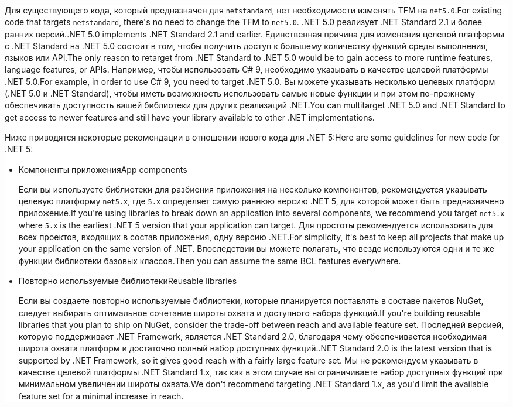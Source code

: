<span data-ttu-id="db05d-197">Для существующего кода, который предназначен для `netstandard`, нет необходимости изменять TFM на `net5.0`.</span><span class="sxs-lookup"><span data-stu-id="db05d-197">For existing code that targets `netstandard`, there's no need to change the TFM to `net5.0`.</span></span> <span data-ttu-id="db05d-198">.NET 5.0 реализует .NET Standard 2.1 и более ранних версий.</span><span class="sxs-lookup"><span data-stu-id="db05d-198">.NET 5.0 implements .NET Standard 2.1 and earlier.</span></span> <span data-ttu-id="db05d-199">Единственная причина для изменения целевой платформы с .NET Standard на .NET 5.0 состоит в том, чтобы получить доступ к большему количеству функций среды выполнения, языков или API.</span><span class="sxs-lookup"><span data-stu-id="db05d-199">The only reason to retarget from .NET Standard to .NET 5.0 would be to gain access to more runtime features, language features, or APIs.</span></span> <span data-ttu-id="db05d-200">Например, чтобы использовать C# 9, необходимо указывать в качестве целевой платформы .NET 5.0.</span><span class="sxs-lookup"><span data-stu-id="db05d-200">For example, in order to use C# 9, you need to target .NET 5.0.</span></span> <span data-ttu-id="db05d-201">Вы можете указывать несколько целевых платформ (.NET 5.0 и .NET Standard), чтобы иметь возможность использовать самые новые функции и при этом по-прежнему обеспечивать доступность вашей библиотеки для других реализаций .NET.</span><span class="sxs-lookup"><span data-stu-id="db05d-201">You can multitarget .NET 5.0 and .NET Standard to get access to newer features and still have your library available to other .NET implementations.</span></span>

<span data-ttu-id="db05d-202">Ниже приводятся некоторые рекомендации в отношении нового кода для .NET 5:</span><span class="sxs-lookup"><span data-stu-id="db05d-202">Here are some guidelines for new code for .NET 5:</span></span>

* <span data-ttu-id="db05d-203">Компоненты приложения</span><span class="sxs-lookup"><span data-stu-id="db05d-203">App components</span></span>

  <span data-ttu-id="db05d-204">Если вы используете библиотеки для разбиения приложения на несколько компонентов, рекомендуется указывать целевую платформу `net5.x`, где `5.x` определяет самую раннюю версию .NET 5, для которой может быть предназначено приложение.</span><span class="sxs-lookup"><span data-stu-id="db05d-204">If you're using libraries to break down an application into several components, we recommend you target `net5.x` where `5.x` is the earliest .NET 5 version that your application can target.</span></span> <span data-ttu-id="db05d-205">Для простоты рекомендуется использовать для всех проектов, входящих в состав приложения, одну версию .NET.</span><span class="sxs-lookup"><span data-stu-id="db05d-205">For simplicity, it's best to keep all projects that make up your application on the same version of .NET.</span></span> <span data-ttu-id="db05d-206">Впоследствии вы можете полагать, что везде используются одни и те же функции библиотеки базовых классов.</span><span class="sxs-lookup"><span data-stu-id="db05d-206">Then you can assume the same BCL features everywhere.</span></span>

* <span data-ttu-id="db05d-207">Повторно используемые библиотеки</span><span class="sxs-lookup"><span data-stu-id="db05d-207">Reusable libraries</span></span>

  <span data-ttu-id="db05d-208">Если вы создаете повторно используемые библиотеки, которые планируется поставлять в составе пакетов NuGet, следует выбирать оптимальное сочетание широты охвата и доступного набора функций.</span><span class="sxs-lookup"><span data-stu-id="db05d-208">If you're building reusable libraries that you plan to ship on NuGet, consider the trade-off between reach and available feature set.</span></span> <span data-ttu-id="db05d-209">Последней версией, которую поддерживает .NET Framework, является .NET Standard 2.0, благодаря чему обеспечивается необходимая широта охвата платформ и достаточно полный набор доступных функций.</span><span class="sxs-lookup"><span data-stu-id="db05d-209">.NET Standard 2.0 is the latest version that is supported by .NET Framework, so it gives good reach with a fairly large feature set.</span></span> <span data-ttu-id="db05d-210">Мы не рекомендуем указывать в качестве целевой платформы .NET Standard 1.x, так как в этом случае вы ограничиваете набор доступных функций при минимальном увеличении широты охвата.</span><span class="sxs-lookup"><span data-stu-id="db05d-210">We don't recommend targeting .NET Standard 1.x, as you'd limit the available feature set for a minimal increase in reach.</span></span>

